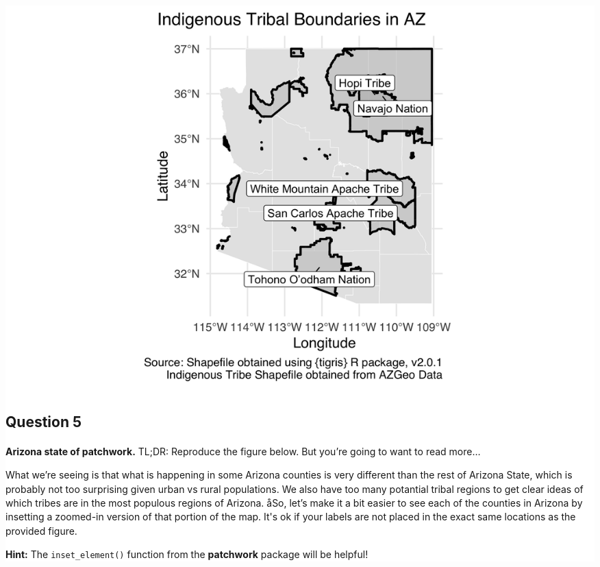 ![](images/plot-az-tribal-regions-1.png)

## Question 5

**Arizona state of patchwork.** TL;DR: Reproduce the figure below. But you’re going to want to read more…

What we’re seeing is that what is happening in some Arizona counties is very different than the rest of Arizona State, which is probably not too surprising given urban vs rural populations. We also have too many potantial tribal regions to get clear ideas of which tribes are in the most populous regions of Arizona. åSo, let’s make it a bit easier to see each of the counties in Arizona by insetting a zoomed-in version of that portion of the map. It's ok if your labels are not placed in the exact same locations as the provided figure.

**Hint:** The `inset_element()` function from the **patchwork** package will be helpful!
